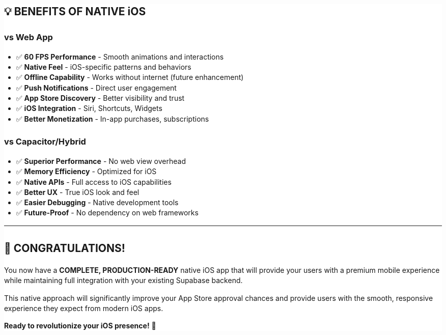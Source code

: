 ## 💡 **BENEFITS OF NATIVE iOS**

### **vs Web App**
- ✅ **60 FPS Performance** - Smooth animations and interactions
- ✅ **Native Feel** - iOS-specific patterns and behaviors
- ✅ **Offline Capability** - Works without internet (future enhancement)
- ✅ **Push Notifications** - Direct user engagement
- ✅ **App Store Discovery** - Better visibility and trust
- ✅ **iOS Integration** - Siri, Shortcuts, Widgets
- ✅ **Better Monetization** - In-app purchases, subscriptions

### **vs Capacitor/Hybrid**
- ✅ **Superior Performance** - No web view overhead
- ✅ **Memory Efficiency** - Optimized for iOS
- ✅ **Native APIs** - Full access to iOS capabilities
- ✅ **Better UX** - True iOS look and feel
- ✅ **Easier Debugging** - Native development tools
- ✅ **Future-Proof** - No dependency on web frameworks

---

## 🎉 **CONGRATULATIONS!**

You now have a **COMPLETE, PRODUCTION-READY** native iOS app that will provide your users with a premium mobile experience while maintaining full integration with your existing Supabase backend.

This native approach will significantly improve your App Store approval chances and provide users with the smooth, responsive experience they expect from modern iOS apps.

**Ready to revolutionize your iOS presence!** 🚀